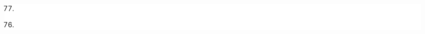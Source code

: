 [^303/1]: The Harvard Draft Convention on the International Responsibility of
States for Injuries to Aliens uses the expression "attributable" rather than
"imputable" (_see_ Articles 1 and 15). In connection with State responsibility,
the International Law Commission also preferred "attribution" to "imputation",
upon the ground that this would obviate the ambiguities inherent in
the notions of "imputation" and "imputability", which are used in an
entirely different sense in certain systems of internal criminal law; _see_ Report
of the Commission on the Work of its Twenty-second Session (1970), paragraph
77.

[^304/1]: Report of the Commission on the Work of its Twenty-second Session
(1970), paragraph 77.

[^305/1]: Annual Digest of Public International Law Cases, 1925--1926, p. 223.

[^305/2]: Report of Sub-Committee of Committee of Experts for the Progressive
Codification of International Law (1927) in League of Nations Doc. C.196,
M.70, 1927, V, p. 97.

[^305/3]: _See_ report of Sub-Committee of Committee of Experts for the Progressive
Codification of International Law, _op. cit._, p. 97.

[^306/1]: Article 13 of the above-mentioned Harvard Draft Convention (p. 303,
n. 1, _ante_), limits the scope of this duty by relation to criminal acts, and
stipulates that the injured alien or some other alien (e.g., a relative) must have
thereby been deprived of the opportunity to recover damages from the delinquent;
otherwise such inadequacy of efforts of apprehension or prosecution
are not of themselves grounds of an imputable liability.

[^306/2]: _See_, e.g., the Home Missionary Society Case, Annual Digest of Public
International Law Cases, 1919--1922, pp. 173--4.

[^307/1]: A State may also, under this heading of "protection of citizens abroad",
become liable towards an international institution for injuries done to officials
of the institution, while acting within the scope of their duties; _see_ Advisory
Opinion of the International Court of Justice, Reparation for Injuries Suffered
in the Service of the United Nations, I.C.J. Reports (1949), at pp. 174 _et seq._

[^307/2]: _See_, on the whole subject, Freeman, The International Responsibility of
States for Denial of Justice (1938).

[^307/3]: _See_ _American Journal of International Law_ (1928), Vol. 22, p. 667.

[^308/1]: _See above_, pp. 251--252.

[^308/2]: A mere error in judgment of an international tribunal does not amount to
a denial of justice; _see_ The Salem Case (1932), United Nations Reports of
International Arbitral Awards, Vol. II, at p. 1202.

[^309/1]: However, if this is not clearly shown, only the municipal Courts themselves
can determine the issue of jurisdiction, so that the local remedies rule applies;
_see_ Panevezys-Saldutiskis Railway Case, Pub. P.C.I.J. (1939), Series A/B No.
76.

[^309/2]: _See_ _American Journal of International Law_ (1956), Vol. 50, pp. 674--679.

[^309/3]: I.C.J. Reports (1959), 6.

[^309/4]: The subject is discussed in García Amador's 5th Report to the International
Law Commission on International Responsibility; _see_ Yearbook of the Commission,
1960, Vol. 11, 41, at pp. 61--64.

[^311/1]: _Cf._ R. Fornasier, "Le Droit International Face au Risque Nucléaire",
Annuaire Français de Droit International, Vol. X (1964), pp. 303--311. Note
also the following instruments: (1) Convention on Third Party Liability in
the Field of Nuclear Energy, Paris, July 29, 1960, with Supplementary Convention.
(2) Convention on the Liability of Operators of Nuclear Ships,
Brussels, May 25, 1962. (3) Convention on Civil Liability for Nuclear
Damage, Vienna, May 21, 1963.

[^312/1]: This is a truly international system, involving both reporting and inspection.
Prior to the Treaty, a large number of countries were subject to the
system; _see_ the address, September 21, 1966, by the Director-General of
IAEA to the 10th General Conference, and M. Willrich, _American Journal of
International Law_, Vol. 60 (1966), pp. 34--54.

[^312/2]: _See_ Panevezys-Saldutiskis Railway Case, Pub. P.C.I.J. (1939), Series A/B
No. 76.


[^293/1]: The subject of State responsibility has been under consideration for some
[^294/1]: At the 1962 session of the International Law Commission, some members
[^294/2]: _See_ pp. 192--203, _ante_.
[^296/1]: _See above_, pp. 96--98.
[^296/2]: _See_ generally on the rules of international law as to expropriation, Wortley,
[^296/3]: P.C.I.J. (1928), Ser. A, No. 17, at p. 29.
[^297/1]: I.C.J. Reports (1952), at pp. 109 _et seq._; there the British Government
[^297/2]: The terms "nationalisation and confiscation" have also been used.
[^298/1]: But note the provision in Article 2 paragraph 3 of the Covenant on Economic,
[^298/2]: _See_ decision of Supreme Court of Aden in Anglo-Iranian Oil Co., Ltd. v.
[^298/3]: _See_, e.g. decision of Bremen District Court in 1959, concerning the Indonesian
[^299/1]: _See_ _Chorzów Factory (Indemnity) Case_, Pub. P.C.I.J. (1928), Series A, No.
[^299/2]: _Cf._ however, Russian Commercial and Industrial Bank v. Comptoir
[^299/3]: Annual Digest of Public International Law Cases, 1925--1926, No. 218.
[^300/1]: Annual Digest of Public International Law Cases, 1931--1932, No. 100.
[^302/1]: _See above_, pp. 114--115.
[^302/2]: Having regard to the obligations of States Members of the United Nations
[^312/3]: _See_ Gschwind v. Swiss Confederation, Annual Digest of Public Inter.
[^313/1]: _Mavrommatis Palestine Concessions Case_ (Jurisdiction), Pub. P.C.I.J.
[^313/2]: _See_ Report of Decisions of the Commission, at pp. 175 _et seq._ _Cf._ also
[^314/1]: _See_ p. 343.
[^314/2]: _Case Concerning the Barcelona Traction, Light and Power Co., Ltd.
[^315/1]: In its judgment (_see_ paragraph 99) the Court referred to the case of a
[^316/1]: _See_ I.C.J. Reports (1955) 4.
[^316/2]: _Cf._ Florence Strunsky Mergé Case (1955), _American Journal of International
[^316/3]: _See_ United Nations Reports of International Arbitral Awards, Vol. III,
[^317/1]: _See_, e.g. Article VIII of the Agreement of the North Atlantic Powers of
[^318/1]: Pub. P.C.I.J. (1928), Series A, No. 17, at p. 28.
[^318/2]: Vindictive or exemplary damages are damages given on an increased scale
[^318/3]: Annual Digest of Public International Law Cases, 1923--1924, No. 113.
[^318/4]: Annual Digest of Public International Law Cases, 1925--1926, No. 158.
[^319/1]: _See_ Advisory Opinion on Reparation for Injuries Suffered in the Service
[^319/2]: In the _Chorzów Factory (Indemnity) Case_ (1928), P.C.I.J., Series A, No. 17,